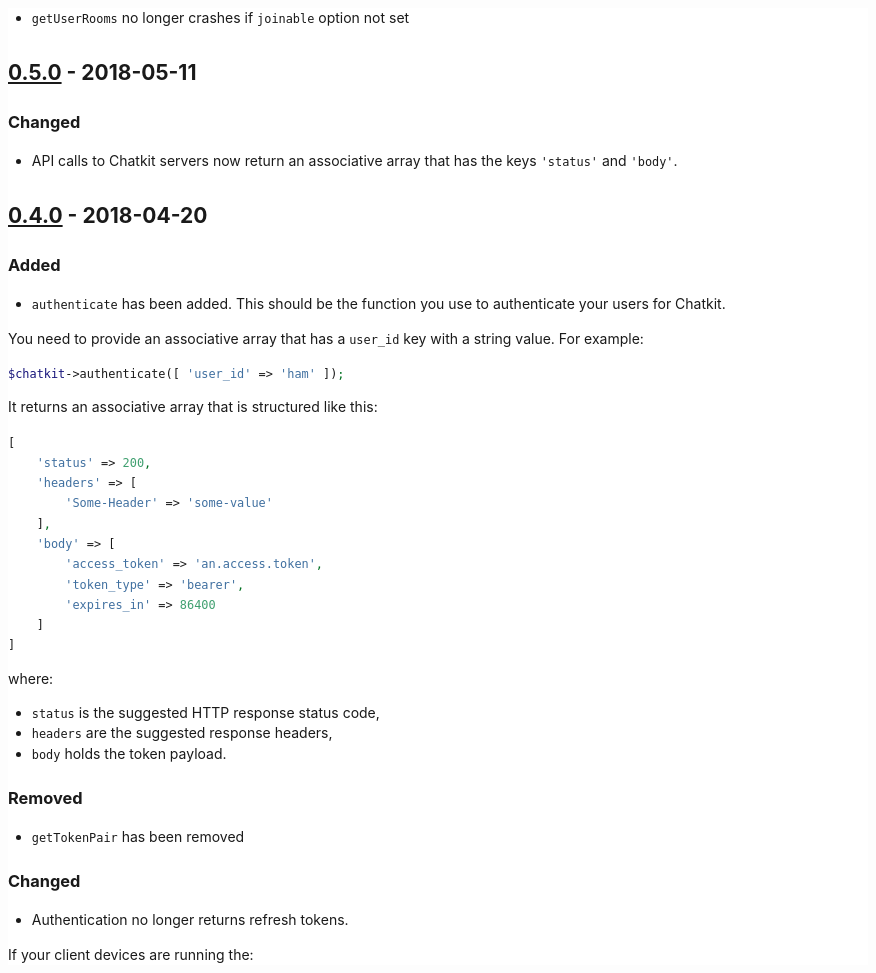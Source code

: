 -   `getUserRooms` no longer crashes if `joinable` option not set

## [0.5.0](https://github.com/pusher/chatkit-server-php/compare/0.4.0...0.5.0) - 2018-05-11

### Changed

-   API calls to Chatkit servers now return an associative array that has the keys `'status'` and `'body'`.

## [0.4.0](https://github.com/pusher/chatkit-server-php/compare/0.3.0...0.4.0) - 2018-04-20

### Added

-   `authenticate` has been added. This should be the function you use to authenticate your users for Chatkit.

You need to provide an associative array that has a `user_id` key with a string value. For example:

```php
$chatkit->authenticate([ 'user_id' => 'ham' ]);
```

It returns an associative array that is structured like this:

```php
[
    'status' => 200,
    'headers' => [
        'Some-Header' => 'some-value'
    ],
    'body' => [
        'access_token' => 'an.access.token',
        'token_type' => 'bearer',
        'expires_in' => 86400
    ]
]
```

where:

-   `status` is the suggested HTTP response status code,
-   `headers` are the suggested response headers,
-   `body` holds the token payload.

### Removed

-   `getTokenPair` has been removed

### Changed

-   Authentication no longer returns refresh tokens.

If your client devices are running the:
